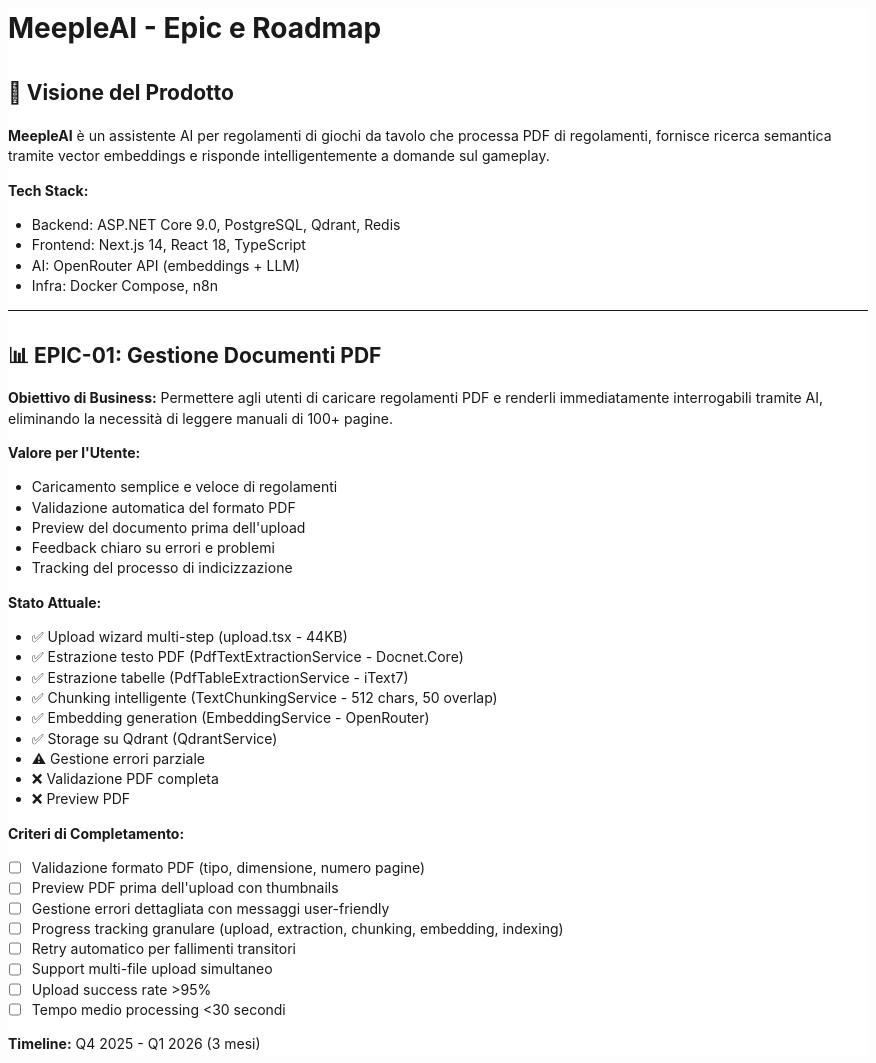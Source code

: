 # MeepleAI - Epic e Roadmap

## 🎯 Visione del Prodotto

**MeepleAI** è un assistente AI per regolamenti di giochi da tavolo che processa PDF di regolamenti, fornisce ricerca semantica tramite vector embeddings e risponde intelligentemente a domande sul gameplay.

**Tech Stack:**
- Backend: ASP.NET Core 9.0, PostgreSQL, Qdrant, Redis
- Frontend: Next.js 14, React 18, TypeScript
- AI: OpenRouter API (embeddings + LLM)
- Infra: Docker Compose, n8n

---

## 📊 EPIC-01: Gestione Documenti PDF

**Obiettivo di Business:**
Permettere agli utenti di caricare regolamenti PDF e renderli immediatamente interrogabili tramite AI, eliminando la necessità di leggere manuali di 100+ pagine.

**Valore per l'Utente:**
- Caricamento semplice e veloce di regolamenti
- Validazione automatica del formato PDF
- Preview del documento prima dell'upload
- Feedback chiaro su errori e problemi
- Tracking del processo di indicizzazione

**Stato Attuale:**
- ✅ Upload wizard multi-step (upload.tsx - 44KB)
- ✅ Estrazione testo PDF (PdfTextExtractionService - Docnet.Core)
- ✅ Estrazione tabelle (PdfTableExtractionService - iText7)
- ✅ Chunking intelligente (TextChunkingService - 512 chars, 50 overlap)
- ✅ Embedding generation (EmbeddingService - OpenRouter)
- ✅ Storage su Qdrant (QdrantService)
- ⚠️ Gestione errori parziale
- ❌ Validazione PDF completa
- ❌ Preview PDF

**Criteri di Completamento:**
- [ ] Validazione formato PDF (tipo, dimensione, numero pagine)
- [ ] Preview PDF prima dell'upload con thumbnails
- [ ] Gestione errori dettagliata con messaggi user-friendly
- [ ] Progress tracking granulare (upload, extraction, chunking, embedding, indexing)
- [ ] Retry automatico per fallimenti transitori
- [ ] Support multi-file upload simultaneo
- [ ] Upload success rate >95%
- [ ] Tempo medio processing <30 secondi

**Timeline:** Q4 2025 - Q1 2026 (3 mesi)
